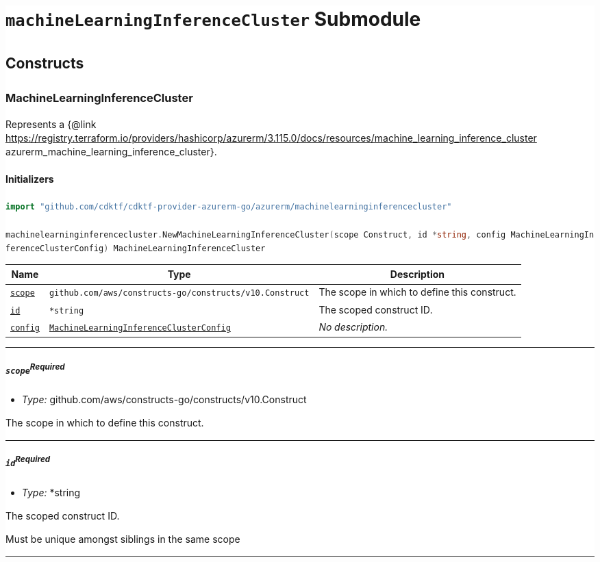 # `machineLearningInferenceCluster` Submodule <a name="`machineLearningInferenceCluster` Submodule" id="@cdktf/provider-azurerm.machineLearningInferenceCluster"></a>

## Constructs <a name="Constructs" id="Constructs"></a>

### MachineLearningInferenceCluster <a name="MachineLearningInferenceCluster" id="@cdktf/provider-azurerm.machineLearningInferenceCluster.MachineLearningInferenceCluster"></a>

Represents a {@link https://registry.terraform.io/providers/hashicorp/azurerm/3.115.0/docs/resources/machine_learning_inference_cluster azurerm_machine_learning_inference_cluster}.

#### Initializers <a name="Initializers" id="@cdktf/provider-azurerm.machineLearningInferenceCluster.MachineLearningInferenceCluster.Initializer"></a>

```go
import "github.com/cdktf/cdktf-provider-azurerm-go/azurerm/machinelearninginferencecluster"

machinelearninginferencecluster.NewMachineLearningInferenceCluster(scope Construct, id *string, config MachineLearningInferenceClusterConfig) MachineLearningInferenceCluster
```

| **Name** | **Type** | **Description** |
| --- | --- | --- |
| <code><a href="#@cdktf/provider-azurerm.machineLearningInferenceCluster.MachineLearningInferenceCluster.Initializer.parameter.scope">scope</a></code> | <code>github.com/aws/constructs-go/constructs/v10.Construct</code> | The scope in which to define this construct. |
| <code><a href="#@cdktf/provider-azurerm.machineLearningInferenceCluster.MachineLearningInferenceCluster.Initializer.parameter.id">id</a></code> | <code>*string</code> | The scoped construct ID. |
| <code><a href="#@cdktf/provider-azurerm.machineLearningInferenceCluster.MachineLearningInferenceCluster.Initializer.parameter.config">config</a></code> | <code><a href="#@cdktf/provider-azurerm.machineLearningInferenceCluster.MachineLearningInferenceClusterConfig">MachineLearningInferenceClusterConfig</a></code> | *No description.* |

---

##### `scope`<sup>Required</sup> <a name="scope" id="@cdktf/provider-azurerm.machineLearningInferenceCluster.MachineLearningInferenceCluster.Initializer.parameter.scope"></a>

- *Type:* github.com/aws/constructs-go/constructs/v10.Construct

The scope in which to define this construct.

---

##### `id`<sup>Required</sup> <a name="id" id="@cdktf/provider-azurerm.machineLearningInferenceCluster.MachineLearningInferenceCluster.Initializer.parameter.id"></a>

- *Type:* *string

The scoped construct ID.

Must be unique amongst siblings in the same scope

---